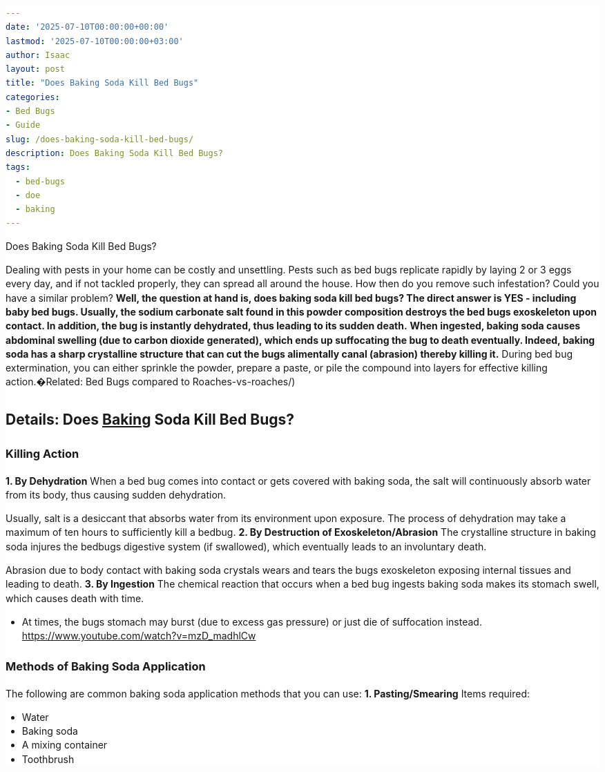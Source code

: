 ```yaml
---
date: '2025-07-10T00:00:00+00:00'
lastmod: '2025-07-10T00:00:00+03:00'
author: Isaac
layout: post
title: "Does Baking Soda Kill Bed Bugs"
categories:
- Bed Bugs
- Guide
slug: /does-baking-soda-kill-bed-bugs/
description: Does Baking Soda Kill Bed Bugs?
tags: 
  - bed-bugs
  - doe
  - baking
---
```

Does Baking Soda Kill Bed Bugs?

Dealing with pests in your home can be costly and unsettling. Pests such as bed bugs replicate rapidly by laying 2 or 3 eggs every day, and if not tackled properly, they can spread all around the house. How then do you remove such infestation? Could you have a similar problem?
**Well, the question at hand is, does baking soda kill bed bugs? The direct answer is YES - including baby bed bugs. Usually, the sodium carbonate salt found in this powder composition destroys the bed bugs exoskeleton upon contact. In addition, the bug is instantly dehydrated, thus leading to its sudden death.**
**When ingested, baking soda causes abdominal swelling (due to carbon dioxide generated), which ends up suffocating the bug to death eventually. Indeed, baking soda has a sharp crystalline structure that can cut the bugs alimentally canal (abrasion) thereby killing it.**
During bed bug extermination, you can either sprinkle the powder, prepare a paste, or pile the compound into layers for effective killing action.�Related:
Bed Bugs compared to Roaches-vs-roaches/)
## Details: Does [Baking](/posts/does-baking-acid-kill-crickets/) Soda Kill Bed Bugs?
### Killing Action
**1. By Dehydration**
When a bed bug comes into contact or gets covered with baking soda, the salt will continuously absorb water from its body, thus causing sudden dehydration.

Usually, salt is a desiccant that absorbs water from its environment upon exposure. The process of dehydration may take a maximum of ten hours to sufficiently kill a bedbug.
**2. By Destruction of Exoskeleton/Abrasion**
The crystalline structure in baking soda injures the bedbugs digestive system (if swallowed), which eventually leads to an involuntary death.

Abrasion due to body contact with baking soda crystals wears and tears the bugs exoskeleton  exposing internal tissues and leading to death.
**3. By Ingestion**
The chemical reaction that occurs when a bed bug ingests baking soda makes its stomach swell, which causes death with time.
- At times, the bugs stomach may burst (due to excess gas pressure) or just die of suffocation instead.
https://www.youtube.com/watch?v=mzD_madhlCw
### Methods of Baking Soda Application
The following are common baking soda application methods that you can use:
**1. Pasting/Smearing**
Items required:
- Water
- Baking soda
- A mixing container
- Toothbrush